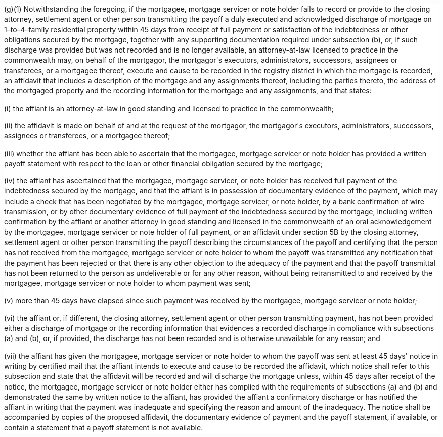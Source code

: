 (g)(1) Notwithstanding the foregoing, if the mortgagee, mortgage servicer or note holder fails to record or provide to the closing attorney, settlement agent or other person transmitting the payoff a duly executed and acknowledged discharge of mortgage on 1–to–4–family residential property within 45 days from receipt of full payment or satisfaction of the indebtedness or other obligations secured by the mortgage, together with any supporting documentation required under subsection (b), or, if such discharge was provided but was not recorded and is no longer available, an attorney-at-law licensed to practice in the commonwealth may, on behalf of the mortgagor, the mortgagor's executors, administrators, successors, assignees or transferees, or a mortgagee thereof, execute and cause to be recorded in the registry district in which the mortgage is recorded, an affidavit that includes a description of the mortgage and any assignments thereof, including the parties thereto, the address of the mortgaged property and the recording information for the mortgage and any assignments, and that states:

(i) the affiant is an attorney-at-law in good standing and licensed to practice in the commonwealth;

(ii) the affidavit is made on behalf of and at the request of the mortgagor, the mortgagor's executors, administrators, successors, assignees or transferees, or a mortgagee thereof;

(iii) whether the affiant has been able to ascertain that the mortgagee, mortgage servicer or note holder has provided a written payoff statement with respect to the loan or other financial obligation secured by the mortgage;

(iv) the affiant has ascertained that the mortgagee, mortgage servicer, or note holder has received full payment of the indebtedness secured by the mortgage, and that the affiant is in possession of documentary evidence of the payment, which may include a check that has been negotiated by the mortgagee, mortgage servicer, or note holder, by a bank confirmation of wire transmission, or by other documentary evidence of full payment of the indebtedness secured by the mortgage, including written confirmation by the affiant or another attorney in good standing and licensed in the commonwealth of an oral acknowledgement by the mortgagee, mortgage servicer or note holder of full payment, or an affidavit under section 5B by the closing attorney, settlement agent or other person transmitting the payoff describing the circumstances of the payoff and certifying that the person has not received from the mortgagee, mortgage servicer or note holder to whom the payoff was transmitted any notification that the payment has been rejected or that there is any other objection to the adequacy of the payment and that the payoff transmittal has not been returned to the person as undeliverable or for any other reason, without being retransmitted to and received by the mortgagee, mortgage servicer or note holder to whom payment was sent;

(v) more than 45 days have elapsed since such payment was received by the mortgagee, mortgage servicer or note holder;

(vi) the affiant or, if different, the closing attorney, settlement agent or other person transmitting payment, has not been provided either a discharge of mortgage or the recording information that evidences a recorded discharge in compliance with subsections (a) and (b), or, if provided, the discharge has not been recorded and is otherwise unavailable for any reason; and

(vii) the affiant has given the mortgagee, mortgage servicer or note holder to whom the payoff was sent at least 45 days' notice in writing by certified mail that the affiant intends to execute and cause to be recorded the affidavit, which notice shall refer to this subsection and state that the affidavit will be recorded and will discharge the mortgage unless, within 45 days after receipt of the notice, the mortgagee, mortgage servicer or note holder either has complied with the requirements of subsections (a) and (b) and demonstrated the same by written notice to the affiant, has provided the affiant a confirmatory discharge or has notified the affiant in writing that the payment was inadequate and specifying the reason and amount of the inadequacy. The notice shall be accompanied by copies of the proposed affidavit, the documentary evidence of payment and the payoff statement, if available, or contain a statement that a payoff statement is not available.
